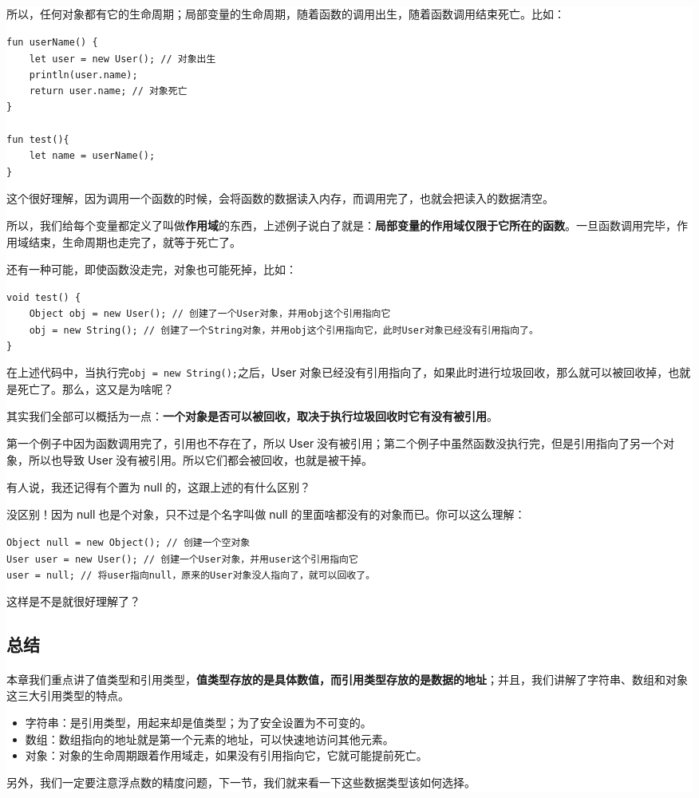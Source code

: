 所以，任何对象都有它的生命周期；局部变量的生命周期，随着函数的调用出生，随着函数调用结束死亡。比如：

    fun userName() {
        let user = new User(); // 对象出生
        println(user.name);
        return user.name; // 对象死亡
    }
    
    fun test(){
        let name = userName();
    }
    

这个很好理解，因为调用一个函数的时候，会将函数的数据读入内存，而调用完了，也就会把读入的数据清空。

所以，我们给每个变量都定义了叫做**作用域**的东西，上述例子说白了就是：**局部变量的作用域仅限于它所在的函数**。一旦函数调用完毕，作用域结束，生命周期也走完了，就等于死亡了。

还有一种可能，即使函数没走完，对象也可能死掉，比如：

    void test() {
        Object obj = new User(); // 创建了一个User对象，并用obj这个引用指向它
        obj = new String(); // 创建了一个String对象，并用obj这个引用指向它，此时User对象已经没有引用指向了。
    }
    

在上述代码中，当执行完`obj = new String();`之后，User 对象已经没有引用指向了，如果此时进行垃圾回收，那么就可以被回收掉，也就是死亡了。那么，这又是为啥呢？

其实我们全部可以概括为一点：**一个对象是否可以被回收，取决于执行垃圾回收时它有没有被引用**。

第一个例子中因为函数调用完了，引用也不存在了，所以 User 没有被引用；第二个例子中虽然函数没执行完，但是引用指向了另一个对象，所以也导致 User 没有被引用。所以它们都会被回收，也就是被干掉。

有人说，我还记得有个置为 null 的，这跟上述的有什么区别？

没区别！因为 null 也是个对象，只不过是个名字叫做 null 的里面啥都没有的对象而已。你可以这么理解：

    Object null = new Object(); // 创建一个空对象
    User user = new User(); // 创建一个User对象，并用user这个引用指向它
    user = null; // 将user指向null，原来的User对象没人指向了，就可以回收了。
    

这样是不是就很好理解了？

总结
--

本章我们重点讲了值类型和引用类型，**值类型存放的是具体数值，而引用类型存放的是数据的地址**；并且，我们讲解了字符串、数组和对象这三大引用类型的特点。

*   字符串：是引用类型，用起来却是值类型；为了安全设置为不可变的。
*   数组：数组指向的地址就是第一个元素的地址，可以快速地访问其他元素。
*   对象：对象的生命周期跟着作用域走，如果没有引用指向它，它就可能提前死亡。

另外，我们一定要注意浮点数的精度问题，下一节，我们就来看一下这些数据类型该如何选择。